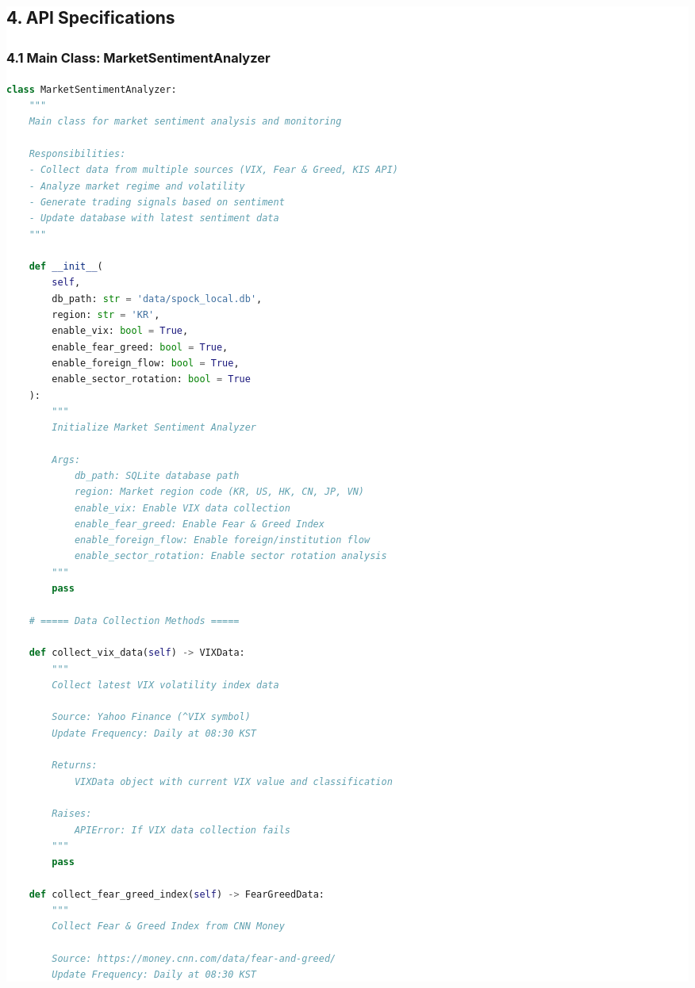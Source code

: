 
## 4. API Specifications

### 4.1 Main Class: MarketSentimentAnalyzer

```python
class MarketSentimentAnalyzer:
    """
    Main class for market sentiment analysis and monitoring

    Responsibilities:
    - Collect data from multiple sources (VIX, Fear & Greed, KIS API)
    - Analyze market regime and volatility
    - Generate trading signals based on sentiment
    - Update database with latest sentiment data
    """

    def __init__(
        self,
        db_path: str = 'data/spock_local.db',
        region: str = 'KR',
        enable_vix: bool = True,
        enable_fear_greed: bool = True,
        enable_foreign_flow: bool = True,
        enable_sector_rotation: bool = True
    ):
        """
        Initialize Market Sentiment Analyzer

        Args:
            db_path: SQLite database path
            region: Market region code (KR, US, HK, CN, JP, VN)
            enable_vix: Enable VIX data collection
            enable_fear_greed: Enable Fear & Greed Index
            enable_foreign_flow: Enable foreign/institution flow
            enable_sector_rotation: Enable sector rotation analysis
        """
        pass

    # ===== Data Collection Methods =====

    def collect_vix_data(self) -> VIXData:
        """
        Collect latest VIX volatility index data

        Source: Yahoo Finance (^VIX symbol)
        Update Frequency: Daily at 08:30 KST

        Returns:
            VIXData object with current VIX value and classification

        Raises:
            APIError: If VIX data collection fails
        """
        pass

    def collect_fear_greed_index(self) -> FearGreedData:
        """
        Collect Fear & Greed Index from CNN Money

        Source: https://money.cnn.com/data/fear-and-greed/
        Update Frequency: Daily at 08:30 KST

```